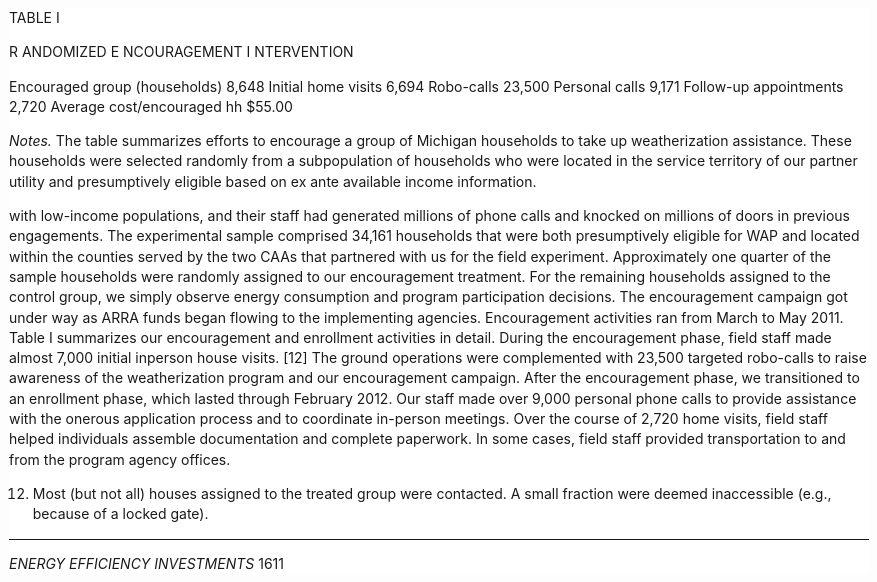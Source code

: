 TABLE I

R ANDOMIZED E NCOURAGEMENT I NTERVENTION

Encouraged group (households) 8,648
Initial home visits 6,694
Robo-calls 23,500
Personal calls 9,171
Follow-up appointments 2,720
Average cost/encouraged hh $55.00

*Notes.* The table summarizes efforts to encourage a group of Michigan households to take up weatherization
assistance. These households were selected randomly from a subpopulation of households who were located
in the service territory of our partner utility and presumptively eligible based on ex ante available income
information.

with low-income populations, and their staff had generated millions of phone calls and knocked on millions of doors in previous
engagements.
The experimental sample comprised 34,161 households that
were both presumptively eligible for WAP and located within the
counties served by the two CAAs that partnered with us for the
field experiment. Approximately one quarter of the sample households were randomly assigned to our encouragement treatment.
For the remaining households assigned to the control group, we
simply observe energy consumption and program participation
decisions.
The encouragement campaign got under way as ARRA funds
began flowing to the implementing agencies. Encouragement activities ran from March to May 2011. Table I summarizes our
encouragement and enrollment activities in detail. During the
encouragement phase, field staff made almost 7,000 initial inperson house visits. [12] The ground operations were complemented
with 23,500 targeted robo-calls to raise awareness of the weatherization program and our encouragement campaign.
After the encouragement phase, we transitioned to an enrollment phase, which lasted through February 2012. Our staff made
over 9,000 personal phone calls to provide assistance with the
onerous application process and to coordinate in-person meetings.
Over the course of 2,720 home visits, field staff helped individuals
assemble documentation and complete paperwork. In some cases,
field staff provided transportation to and from the program agency
offices.

12. Most (but not all) houses assigned to the treated group were contacted. A
small fraction were deemed inaccessible (e.g., because of a locked gate).


-----

*ENERGY EFFICIENCY INVESTMENTS* 1611
